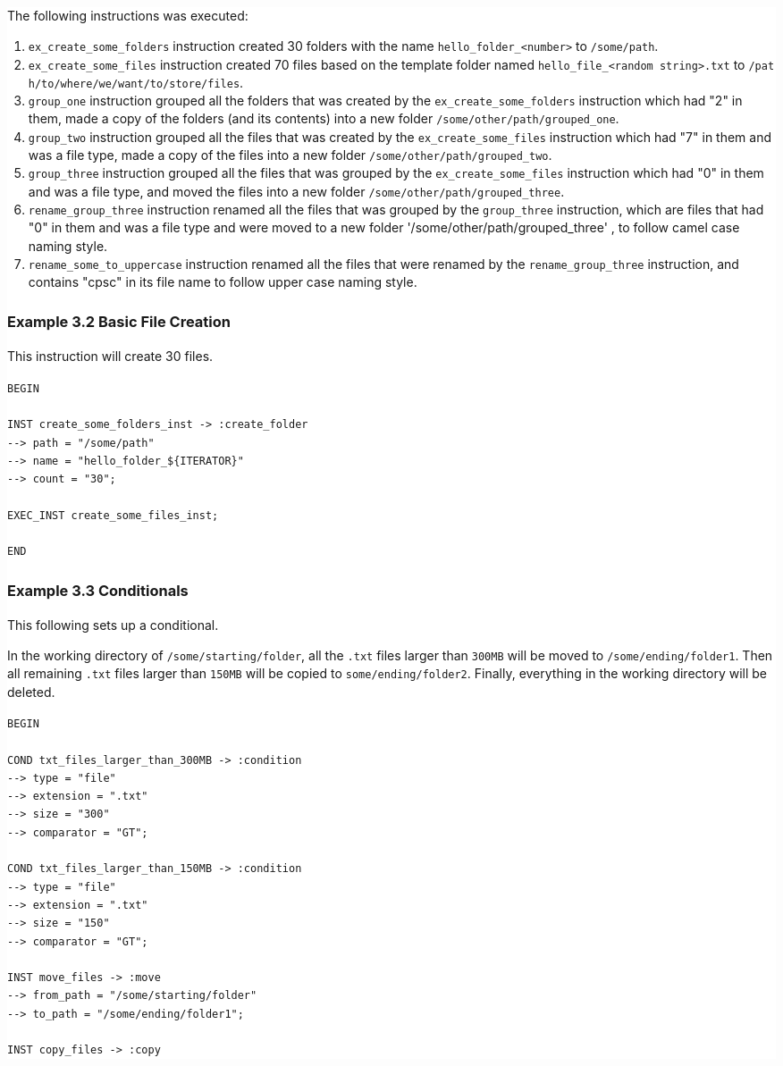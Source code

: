 The following instructions was executed:

1. `ex_create_some_folders` instruction created 30 folders with the name `hello_folder_<number>` to `/some/path`.
2. `ex_create_some_files` instruction created 70 files based on the template folder named `hello_file_<random string>.txt` to `/path/to/where/we/want/to/store/files`.
3. `group_one` instruction grouped all the folders that was created by the `ex_create_some_folders` instruction which had "2" in them, made a copy of the folders (and its contents) into a new folder `/some/other/path/grouped_one`.
4. `group_two` instruction grouped all the files that was created by the `ex_create_some_files` instruction which had "7" in them and was a file type, made a copy of the files into a new folder `/some/other/path/grouped_two`.
5. `group_three` instruction grouped all the files that was grouped by the `ex_create_some_files` instruction which had "0" in them and was a file type, and moved the files into a new folder `/some/other/path/grouped_three`.
6. `rename_group_three` instruction renamed all the files that was grouped by the `group_three` instruction, which are files that had "0" in them and was a file type and were moved to a new folder '/some/other/path/grouped_three' , to follow camel case naming style.
7. `rename_some_to_uppercase` instruction renamed all the files that were renamed by the `rename_group_three` instruction, and contains "cpsc" in its file name to follow upper case naming style.

### Example 3.2 Basic File Creation

This instruction will create 30 files.


```
BEGIN

INST create_some_folders_inst -> :create_folder
--> path = "/some/path"
--> name = "hello_folder_${ITERATOR}"
--> count = "30";

EXEC_INST create_some_files_inst;

END
```

### Example 3.3 Conditionals

This following sets up a conditional. 

In the working directory of `/some/starting/folder`, all the `.txt` files larger than `300MB` will be moved to `/some/ending/folder1`. Then all remaining `.txt` files larger than `150MB` will be copied to `some/ending/folder2`. Finally, everything in the working directory will be deleted.

```
BEGIN

COND txt_files_larger_than_300MB -> :condition
--> type = "file"
--> extension = ".txt"
--> size = "300"
--> comparator = "GT";

COND txt_files_larger_than_150MB -> :condition
--> type = "file"
--> extension = ".txt"
--> size = "150"
--> comparator = "GT";

INST move_files -> :move
--> from_path = "/some/starting/folder"
--> to_path = "/some/ending/folder1";

INST copy_files -> :copy
```